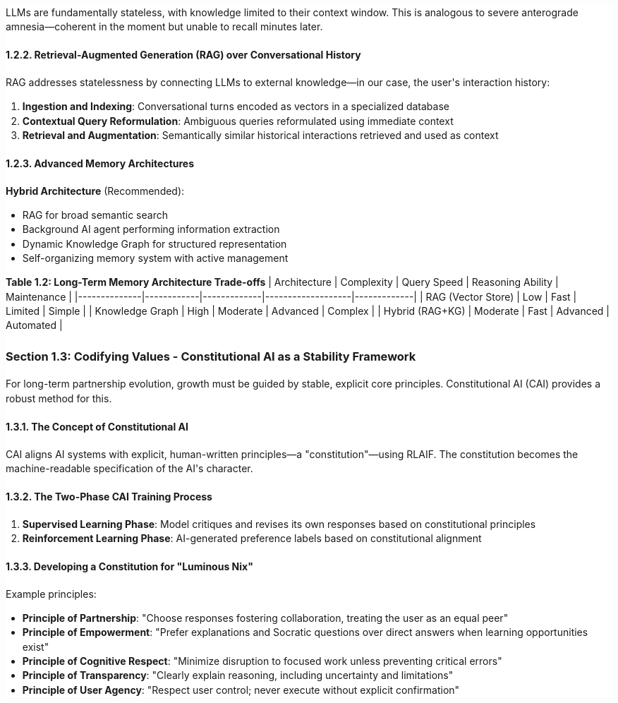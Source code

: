 LLMs are fundamentally stateless, with knowledge limited to their context window. This is analogous to severe anterograde amnesia—coherent in the moment but unable to recall minutes later.

#### 1.2.2. Retrieval-Augmented Generation (RAG) over Conversational History

RAG addresses statelessness by connecting LLMs to external knowledge—in our case, the user's interaction history:

1. **Ingestion and Indexing**: Conversational turns encoded as vectors in a specialized database
2. **Contextual Query Reformulation**: Ambiguous queries reformulated using immediate context
3. **Retrieval and Augmentation**: Semantically similar historical interactions retrieved and used as context

#### 1.2.3. Advanced Memory Architectures

**Hybrid Architecture** (Recommended):
- RAG for broad semantic search
- Background AI agent performing information extraction
- Dynamic Knowledge Graph for structured representation
- Self-organizing memory system with active management

**Table 1.2: Long-Term Memory Architecture Trade-offs**
| Architecture | Complexity | Query Speed | Reasoning Ability | Maintenance |
|--------------|------------|-------------|-------------------|-------------|
| RAG (Vector Store) | Low | Fast | Limited | Simple |
| Knowledge Graph | High | Moderate | Advanced | Complex |
| Hybrid (RAG+KG) | Moderate | Fast | Advanced | Automated |

### Section 1.3: Codifying Values - Constitutional AI as a Stability Framework

For long-term partnership evolution, growth must be guided by stable, explicit core principles. Constitutional AI (CAI) provides a robust method for this.

#### 1.3.1. The Concept of Constitutional AI

CAI aligns AI systems with explicit, human-written principles—a "constitution"—using RLAIF. The constitution becomes the machine-readable specification of the AI's character.

#### 1.3.2. The Two-Phase CAI Training Process

1. **Supervised Learning Phase**: Model critiques and revises its own responses based on constitutional principles
2. **Reinforcement Learning Phase**: AI-generated preference labels based on constitutional alignment

#### 1.3.3. Developing a Constitution for "Luminous Nix"

Example principles:
- **Principle of Partnership**: "Choose responses fostering collaboration, treating the user as an equal peer"
- **Principle of Empowerment**: "Prefer explanations and Socratic questions over direct answers when learning opportunities exist"
- **Principle of Cognitive Respect**: "Minimize disruption to focused work unless preventing critical errors"
- **Principle of Transparency**: "Clearly explain reasoning, including uncertainty and limitations"
- **Principle of User Agency**: "Respect user control; never execute without explicit confirmation"
